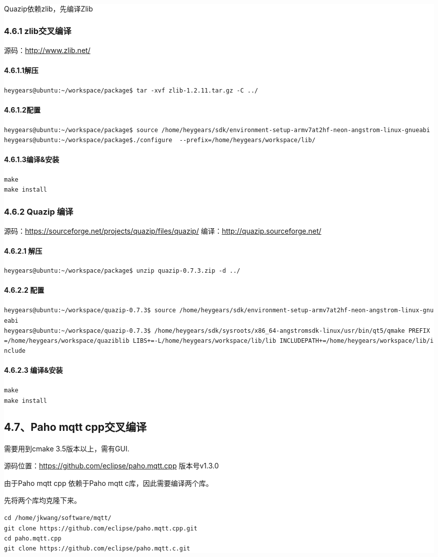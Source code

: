 Quazip依赖zlib，先编译Zlib

### 4.6.1 zlib交叉编译
源码：http://www.zlib.net/

#### 4.6.1.1解压
```
heygears@ubuntu:~/workspace/package$ tar -xvf zlib-1.2.11.tar.gz -C ../
```
#### 4.6.1.2配置
```
heygears@ubuntu:~/workspace/package$ source /home/heygears/sdk/environment-setup-armv7at2hf-neon-angstrom-linux-gnueabi
heygears@ubuntu:~/workspace/package$./configure  --prefix=/home/heygears/workspace/lib/
```
#### 4.6.1.3编译&安装
```
make 
make install
```
### 4.6.2 Quazip 编译

源码：https://sourceforge.net/projects/quazip/files/quazip/
编译：http://quazip.sourceforge.net/

#### 4.6.2.1 解压
```
heygears@ubuntu:~/workspace/package$ unzip quazip-0.7.3.zip -d ../
```
#### 4.6.2.2 配置
```
heygears@ubuntu:~/workspace/quazip-0.7.3$ source /home/heygears/sdk/environment-setup-armv7at2hf-neon-angstrom-linux-gnueabi
heygears@ubuntu:~/workspace/quazip-0.7.3$ /home/heygears/sdk/sysroots/x86_64-angstromsdk-linux/usr/bin/qt5/qmake PREFIX=/home/heygears/workspace/quaziblib LIBS+=-L/home/heygears/workspace/lib/lib INCLUDEPATH+=/home/heygears/workspace/lib/include
```
#### 4.6.2.3 编译&安装
```
make 
make install
```
## 4.7、Paho mqtt cpp交叉编译

需要用到cmake 3.5版本以上，需有GUI.

源码位置：https://github.com/eclipse/paho.mqtt.cpp           版本号v1.3.0

由于Paho mqtt cpp 依赖于Paho mqtt c库，因此需要编译两个库。

先将两个库均克隆下来。

```
cd /home/jkwang/software/mqtt/
git clone https://github.com/eclipse/paho.mqtt.cpp.git
cd paho.mqtt.cpp
git clone https://github.com/eclipse/paho.mqtt.c.git
```
